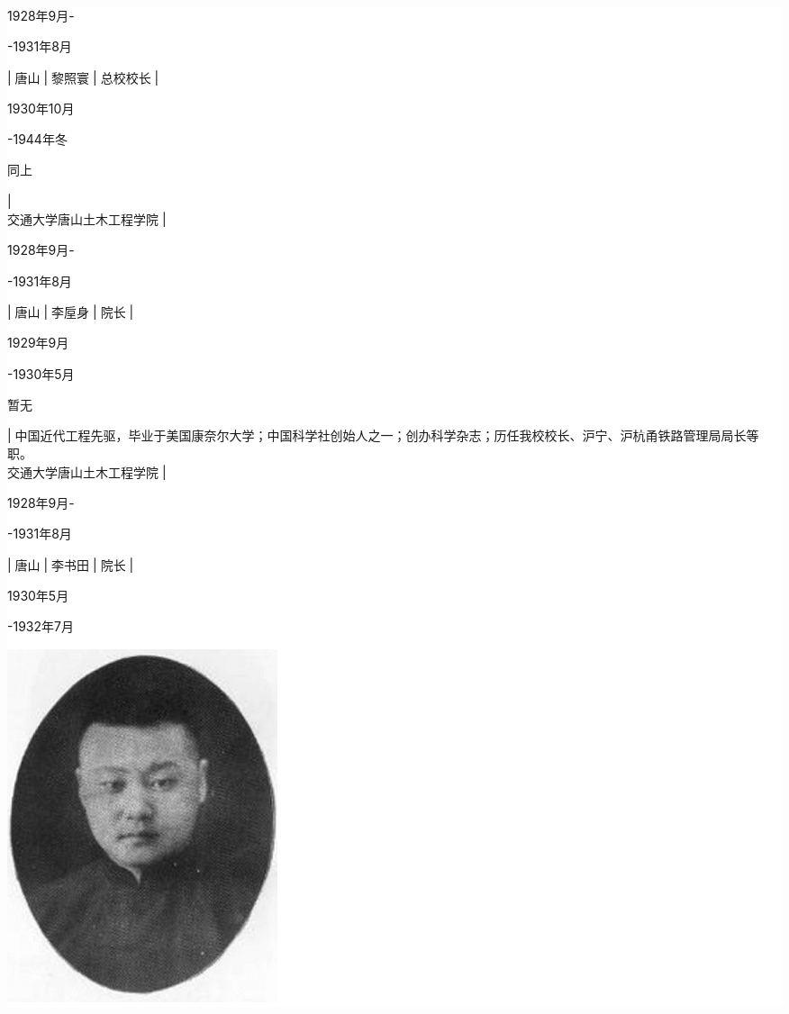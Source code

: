 1928年9月-

-1931年8月

| 唐山 | 黎照寰 | 总校校长 |

1930年10月

-1944年冬


同上

|  
交通大学唐山土木工程学院  |

1928年9月-

-1931年8月

| 唐山 | 李垕身 | 院长 |

1929年9月

-1930年5月


暂无

|  中国近代工程先驱，毕业于美国康奈尔大学；中国科学社创始人之一；创办科学杂志；历任我校校长、沪宁、沪杭甬铁路管理局局长等职。  
交通大学唐山土木工程学院  |

1928年9月-

-1931年8月

| 唐山 | 李书田 | 院长 |

1930年5月

-1932年7月


![](/pic/img2.ph.126.net_yRX6Xgz_CPqgdObSywxHug==_588282701342730302.jpg)
